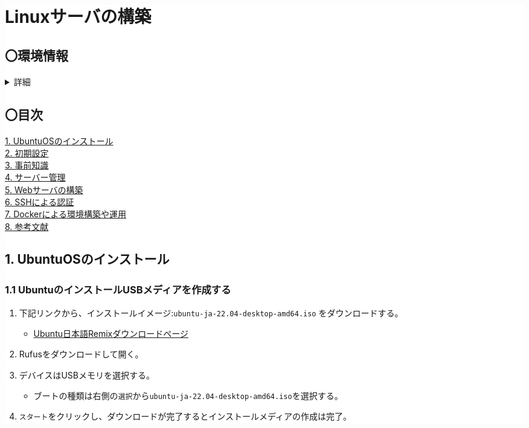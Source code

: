 # Linuxサーバの構築

## 〇環境情報

<details><summary>詳細</summary></details>

## 〇目次
[1. UbuntuOSのインストール](#1-ubuntuosのインストール)  
[2. 初期設定](#2-初期設定)  
[3. 事前知識](#3-事前知識)  
[4. サーバー管理](#4-サーバー管理)  
[5. Webサーバの構築](#5-webサーバの構築)  
[6. SSHによる認証](#6-sshによる認証)  
[7. Dockerによる環境構築や運用](#7-dockerによる環境構築や運用)  
[8. 参考文献](#8-参考文献)

## 1. UbuntuOSのインストール

### 1.1 UbuntuのインストールUSBメディアを作成する
1. 下記リンクから、インストールイメージ:`ubuntu-ja-22.04-desktop-amd64.iso` をダウンロードする。
   - [Ubuntu日本語Remixダウンロードページ](https://www.ubuntulinux.jp/download/ja-remix)

2. Rufusをダウンロードして開く。
3. デバイスはUSBメモリを選択する。
   - ブートの種類は右側の`選択`から`ubuntu-ja-22.04-desktop-amd64.iso`を選択する。
4. `スタート`をクリックし、ダウンロードが完了するとインストールメディアの作成は完了。